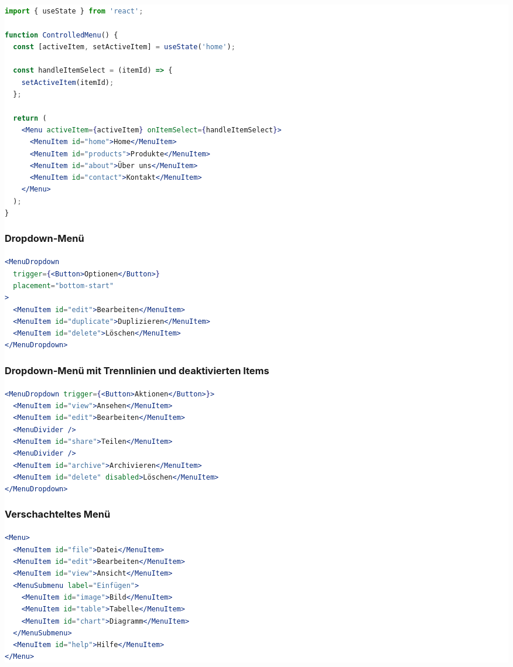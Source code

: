```jsx
import { useState } from 'react';

function ControlledMenu() {
  const [activeItem, setActiveItem] = useState('home');
  
  const handleItemSelect = (itemId) => {
    setActiveItem(itemId);
  };
  
  return (
    <Menu activeItem={activeItem} onItemSelect={handleItemSelect}>
      <MenuItem id="home">Home</MenuItem>
      <MenuItem id="products">Produkte</MenuItem>
      <MenuItem id="about">Über uns</MenuItem>
      <MenuItem id="contact">Kontakt</MenuItem>
    </Menu>
  );
}
```

### Dropdown-Menü

```jsx
<MenuDropdown 
  trigger={<Button>Optionen</Button>}
  placement="bottom-start"
>
  <MenuItem id="edit">Bearbeiten</MenuItem>
  <MenuItem id="duplicate">Duplizieren</MenuItem>
  <MenuItem id="delete">Löschen</MenuItem>
</MenuDropdown>
```

### Dropdown-Menü mit Trennlinien und deaktivierten Items

```jsx
<MenuDropdown trigger={<Button>Aktionen</Button>}>
  <MenuItem id="view">Ansehen</MenuItem>
  <MenuItem id="edit">Bearbeiten</MenuItem>
  <MenuDivider />
  <MenuItem id="share">Teilen</MenuItem>
  <MenuDivider />
  <MenuItem id="archive">Archivieren</MenuItem>
  <MenuItem id="delete" disabled>Löschen</MenuItem>
</MenuDropdown>
```

### Verschachteltes Menü

```jsx
<Menu>
  <MenuItem id="file">Datei</MenuItem>
  <MenuItem id="edit">Bearbeiten</MenuItem>
  <MenuItem id="view">Ansicht</MenuItem>
  <MenuSubmenu label="Einfügen">
    <MenuItem id="image">Bild</MenuItem>
    <MenuItem id="table">Tabelle</MenuItem>
    <MenuItem id="chart">Diagramm</MenuItem>
  </MenuSubmenu>
  <MenuItem id="help">Hilfe</MenuItem>
</Menu>
```
